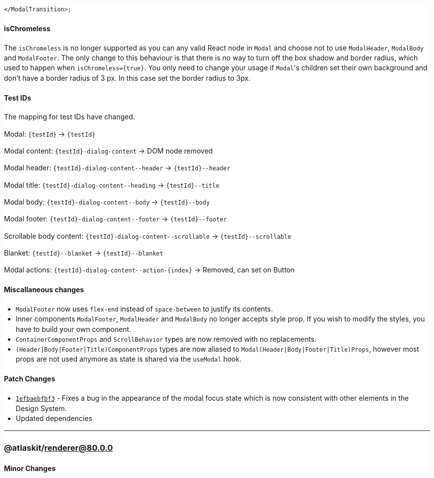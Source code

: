   ```
  </ModalTransition>;
  ```

  #### isChromeless

  The `isChromeless` is no longer supported as you can any valid React node in `Modal`
  and choose not to use `ModalHeader`, `ModalBody` and `ModalFooter`. The only change to
  this behaviour is that there is no way to turn off the box shadow and border radius,
  which used to happen when `isChromeless={true}`. You only need to change your usage if
  `Modal`'s children set their own background and don’t have a border radius of 3 px.
  In this case set the border radius to 3px.

  #### Test IDs

  The mapping for test IDs have changed.

  Modal: `{testId}` -> `{testId}`

  Modal content: `{testId}-dialog-content` -> DOM node removed

  Modal header: `{testId}-dialog-content--header` -> `{testId}--header`

  Modal title: `{testId}-dialog-content--heading` -> `{testId}--title`

  Modal body: `{testId}-dialog-content--body` -> `{testId}--body`

  Modal footer: `{testId}-dialog-content--footer` -> `{testId}--footer`

  Scrollable body content: `{testId}-dialog-content--scrollable` -> `{testId}--scrollable`

  Blanket: `{testId}--blanket` -> `{testId}--blanket`

  Modal actions: `{testId}-dialog-content--action-{index}` -> Removed, can set on Button

  #### Miscallaneous changes

  - `ModalFooter` now uses `flex-end` instead of `space-between` to justify its contents.
  - Inner components `ModalFooter`, `ModalHeader` and `ModalBody` no longer accepts style prop.
    If you wish to modify the styles, you have to build your own component.
  - `ContainerComponentProps` and `ScrollBehavior` types are now removed with no replacements.
  - `(Header|Body|Footer|Title)ComponentProps` types are now aliased to
    `Modal(Header|Body|Footer|Title)Props`, however most props are not used anymore as state is
    shared via the `useModal` hook.

#### Patch Changes

- [`1efbaebfbf3`](https://bitbucket.org/atlassian/atlassian-frontend/commits/1efbaebfbf3) - Fixes a bug in the appearance of the modal focus state which is now consistent with other elements in the Design System.
- Updated dependencies

---

### @atlaskit/renderer@80.0.0

#### Minor Changes
